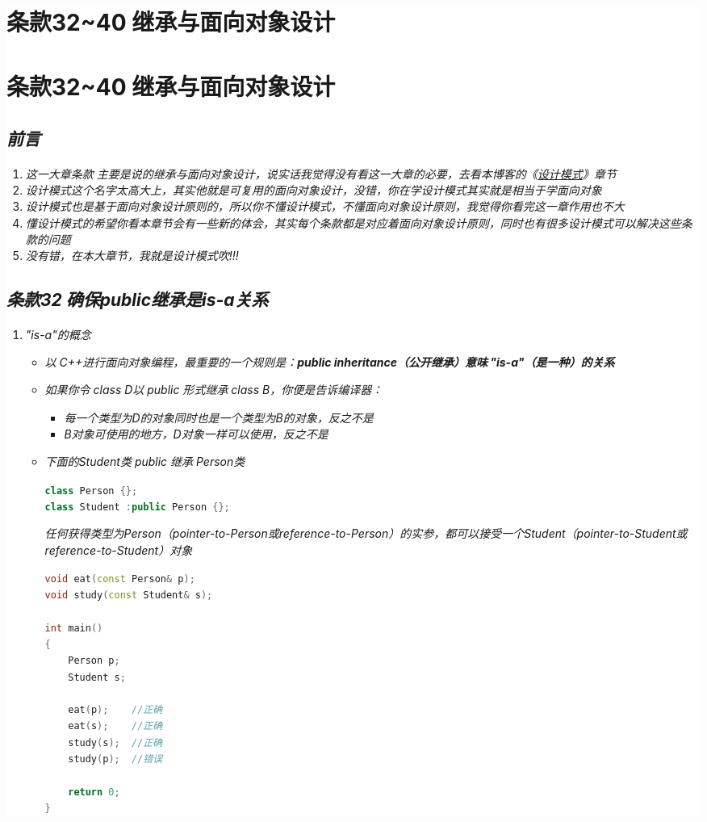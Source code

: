# 条款32~40 继承与面向对象设计


# 条款32~40 继承与面向对象设计

## ***前言***

1. *这一大章条款 主要是说的继承与面向对象设计，说实话我觉得没有看这一大章的必要，去看本博客的《[设计模式](https://vlicecream.github.io/categories/%E8%AE%BE%E8%AE%A1%E6%A8%A1%E5%BC%8F/)》章节*
2. *设计模式这个名字太高大上，其实他就是可复用的面向对象设计，没错，你在学设计模式其实就是相当于学面向对象*
3. *设计模式也是基于面向对象设计原则的，所以你不懂设计模式，不懂面向对象设计原则，我觉得你看完这一章作用也不大*
4. *懂设计模式的希望你看本章节会有一些新的体会，其实每个条款都是对应着面向对象设计原则，同时也有很多设计模式可以解决这些条款的问题*
5. *没有错，在本大章节，我就是设计模式吹!!!*

## ***条款32 确保public继承是is-a关系***

1. *"is-a"的概念*
   
   - *以 C++进行面向对象编程，最重要的一个规则是：**public inheritance（公开继承）意味 "is-a"（是一种）的关系***
   
   - *如果你令 class D以 public 形式继承 class B，你便是告诉编译器：*
     
     - *每一个类型为D的对象同时也是一个类型为B的对象，反之不是*
     - *B对象可使用的地方，D对象一样可以使用，反之不是*
   
   - *下面的Student类 public 继承 Person类*
     
     ```cpp
     class Person {};
     class Student :public Person {};
     ```
     
     *任何获得类型为Person（pointer-to-Person或reference-to-Person）的实参，都可以接受一个Student（pointer-to-Student或reference-to-Student）对象*
     
     ```cpp
     void eat(const Person& p);
     void study(const Student& s);
     
     int main()
     {
         Person p;
         Student s;
     
         eat(p);    //正确
         eat(s);    //正确
         study(s);  //正确
         study(p);  //错误
     
         return 0;
     }
     ```
   